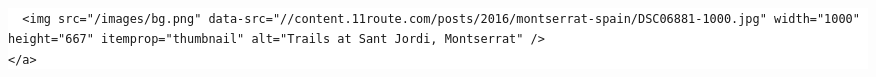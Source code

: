       <img src="/images/bg.png" data-src="//content.11route.com/posts/2016/montserrat-spain/DSC06881-1000.jpg" width="1000" height="667" itemprop="thumbnail" alt="Trails at Sant Jordi, Montserrat" />
    </a>
  </figure>
</section>
